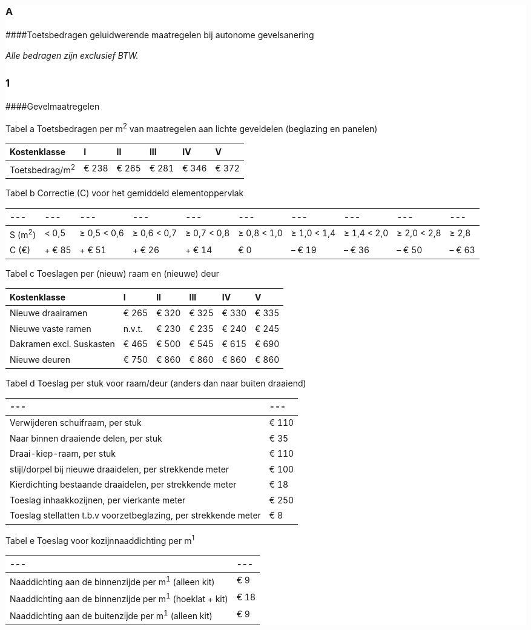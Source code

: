 ### A  

####Toetsbedragen geluidwerende maatregelen bij autonome gevelsanering

*Alle bedragen zijn exclusief BTW.*  

### 1  

####Gevelmaatregelen

Tabel a Toetsbedragen per m<sup>2</sup> van maatregelen aan lichte geveldelen (beglazing en panelen) 

| Kostenklasse  | I  | II  | III  | IV  | V  |
|:---|:---|:---|:---|:---|:---|
| Toetsbedrag/m<sup>2</sup>   | € 238  | € 265  | € 281  | € 346  | € 372  |

Tabel b Correctie (C) voor het gemiddeld elementoppervlak 

| --- | --- | --- | --- | --- | --- | --- | --- | --- | --- |
|:---|:---|:---|:---|:---|:---|:---|:---|:---|:---|
| S (m<sup>2</sup>)  | < 0,5  | ≥ 0,5  < 0,6  | ≥ 0,6  < 0,7  | ≥ 0,7  < 0,8  | ≥ 0,8  < 1,0  | ≥ 1,0  < 1,4  | ≥ 1,4  < 2,0  | ≥ 2,0  < 2,8  | ≥ 2,8  |
| C (€)  | + € 85  | + € 51  | + € 26  | + € 14  | € 0  | – € 19  | – € 36  | – € 50  | – € 63  |

Tabel c Toeslagen per (nieuw) raam en (nieuwe) deur 

| Kostenklasse  | I  | II  | III  | IV  | V  |
|:---|:---|:---|:---|:---|:---|
| Nieuwe draairamen  | € 265  | € 320  | € 325  | € 330  | € 335  |
| Nieuwe vaste ramen  | n.v.t.  | € 230  | € 235  | € 240  | € 245  |
| Dakramen excl. Suskasten  | € 465  | € 500  | € 545  | € 615  | € 690  |
| Nieuwe deuren  | € 750  | € 860  | € 860  | € 860  | € 860  |

Tabel d Toeslag per stuk voor raam/deur (anders dan naar buiten draaiend) 

| --- | --- |
|:---|:---|
| Verwijderen schuifraam, per stuk  | € 110  |
| Naar binnen draaiende delen, per stuk  | € 35  |
| Draai-kiep-raam, per stuk  | € 110  |
| stijl/dorpel bij nieuwe draaidelen, per strekkende meter  | € 100  |
| Kierdichting bestaande draaidelen, per strekkende meter  | € 18  |
| Toeslag inhaakkozijnen, per vierkante meter  | € 250  |
| Toeslag stellatten t.b.v voorzetbeglazing, per strekkende meter  | € 8  |

Tabel e Toeslag voor kozijnnaaddichting per m<sup>1</sup>  

| --- | --- |
|:---|:---|
| Naaddichting aan de binnenzijde per m<sup>1</sup> (alleen kit)  | € 9  |
| Naaddichting aan de binnenzijde per m<sup>1</sup> (hoeklat + kit)  | € 18  |
| Naaddichting aan de buitenzijde per m<sup>1</sup> (alleen kit)  | € 9  |
